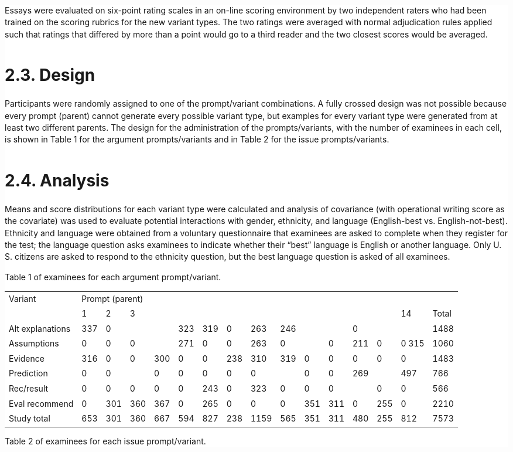 Essays were evaluated on six-point rating scales in an on-line scoring environment by two independent raters who had been trained on the scoring rubrics for the new variant types. The two ratings were averaged with normal adjudication rules applied such that ratings that differed by more than a point would go to a third reader and the two closest scores would be averaged.

# 2.3. Design

Participants were randomly assigned to one of the prompt/variant combinations. A fully crossed design was not possible because every prompt (parent) cannot generate every possible variant type, but examples for every variant type were generated from at least two different parents. The design for the administration of the prompts/variants, with the number of examinees in each cell, is shown in Table 1 for the argument prompts/variants and in Table 2 for the issue prompts/variants.

# 2.4. Analysis

Means and score distributions for each variant type were calculated and analysis of covariance (with operational writing score as the covariate) was used to evaluate potential interactions with gender, ethnicity, and language (English-best vs. English-not-best). Ethnicity and language were obtained from a voluntary questionnaire that examinees are asked to complete when they register for the test; the language question asks examinees to indicate whether their “best” language is English or another language. Only U. S. citizens are asked to respond to the ethnicity question, but the best language question is asked of all examinees.

Table 1 of examinees for each argument prompt/variant.   

<html><body><table><tr><td rowspan="2">Variant</td><td colspan="10">Prompt (parent)</td><td rowspan="2"></td><td colspan="4"></td></tr><tr><td>1</td><td>2</td><td>3</td><td></td><td></td><td></td><td></td><td></td><td></td><td></td><td></td><td></td><td>14</td><td>Total</td></tr><tr><td>Alt explanations</td><td>337</td><td>0</td><td></td><td></td><td>323</td><td>319</td><td>0</td><td>263</td><td>246</td><td></td><td></td><td>0</td><td></td><td></td><td>1488</td></tr><tr><td>Assumptions</td><td>0</td><td>0</td><td>0</td><td></td><td>271</td><td>0</td><td>0</td><td>263</td><td>0</td><td></td><td>0</td><td>211</td><td>0</td><td>0 315</td><td>1060</td></tr><tr><td>Evidence</td><td>316</td><td>0</td><td>0</td><td>300</td><td>0</td><td>0</td><td>238</td><td>310</td><td>319</td><td>0</td><td>0</td><td>0</td><td>0</td><td>0</td><td>1483</td></tr><tr><td> Prediction</td><td>0</td><td>0</td><td></td><td>0</td><td>0</td><td>0</td><td>0</td><td>0</td><td></td><td>0</td><td>0</td><td>269</td><td></td><td>497</td><td>766</td></tr><tr><td> Rec/result</td><td>0</td><td>0</td><td>0</td><td>0</td><td>0</td><td>243</td><td>0</td><td>323</td><td>0</td><td>0</td><td>0</td><td></td><td>0</td><td>0</td><td>566</td></tr><tr><td>Eval recommend</td><td>0</td><td>301</td><td>360</td><td>367</td><td>0</td><td>265</td><td>0</td><td>0</td><td>0</td><td>351</td><td>311</td><td>0</td><td>255</td><td>0</td><td>2210</td></tr><tr><td> Study total</td><td>653</td><td>301</td><td>360</td><td>667</td><td>594</td><td>827</td><td>238</td><td>1159</td><td>565</td><td>351</td><td>311</td><td>480</td><td>255</td><td>812</td><td>7573</td></tr></table></body></html>

Table 2 of examinees for each issue prompt/variant.   
